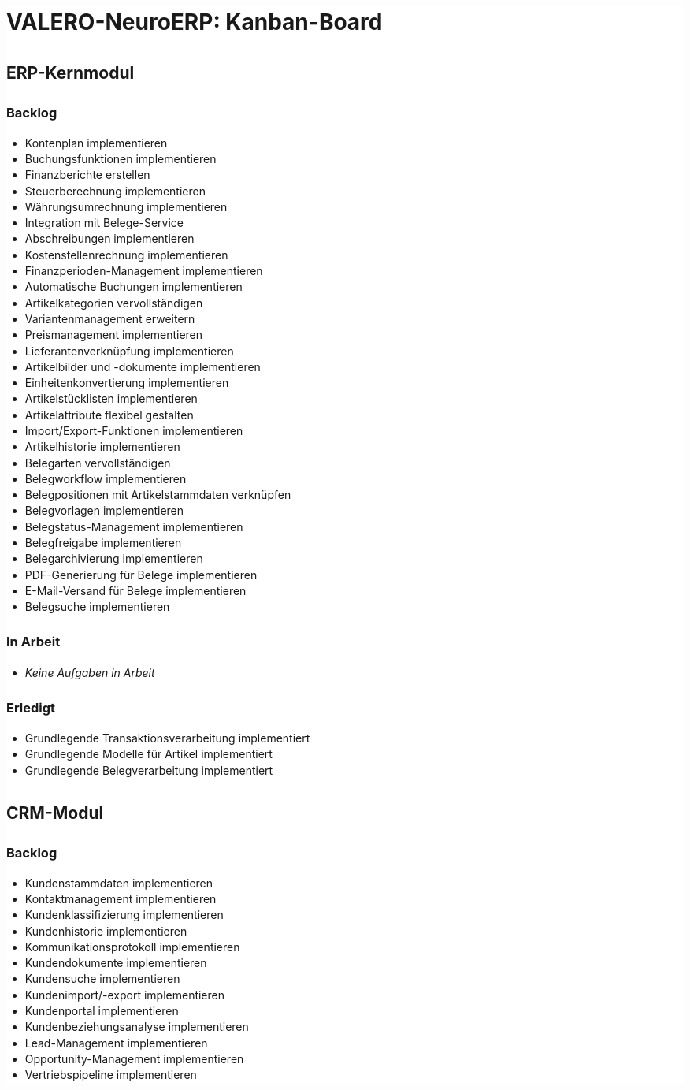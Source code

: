 # VALERO-NeuroERP: Kanban-Board

## ERP-Kernmodul

### Backlog
- Kontenplan implementieren
- Buchungsfunktionen implementieren
- Finanzberichte erstellen
- Steuerberechnung implementieren
- Währungsumrechnung implementieren
- Integration mit Belege-Service
- Abschreibungen implementieren
- Kostenstellenrechnung implementieren
- Finanzperioden-Management implementieren
- Automatische Buchungen implementieren
- Artikelkategorien vervollständigen
- Variantenmanagement erweitern
- Preismanagement implementieren
- Lieferantenverknüpfung implementieren
- Artikelbilder und -dokumente implementieren
- Einheitenkonvertierung implementieren
- Artikelstücklisten implementieren
- Artikelattribute flexibel gestalten
- Import/Export-Funktionen implementieren
- Artikelhistorie implementieren
- Belegarten vervollständigen
- Belegworkflow implementieren
- Belegpositionen mit Artikelstammdaten verknüpfen
- Belegvorlagen implementieren
- Belegstatus-Management implementieren
- Belegfreigabe implementieren
- Belegarchivierung implementieren
- PDF-Generierung für Belege implementieren
- E-Mail-Versand für Belege implementieren
- Belegsuche implementieren

### In Arbeit
- *Keine Aufgaben in Arbeit*

### Erledigt
- Grundlegende Transaktionsverarbeitung implementiert
- Grundlegende Modelle für Artikel implementiert
- Grundlegende Belegverarbeitung implementiert

## CRM-Modul

### Backlog
- Kundenstammdaten implementieren
- Kontaktmanagement implementieren
- Kundenklassifizierung implementieren
- Kundenhistorie implementieren
- Kommunikationsprotokoll implementieren
- Kundendokumente implementieren
- Kundensuche implementieren
- Kundenimport/-export implementieren
- Kundenportal implementieren
- Kundenbeziehungsanalyse implementieren
- Lead-Management implementieren
- Opportunity-Management implementieren
- Vertriebspipeline implementieren